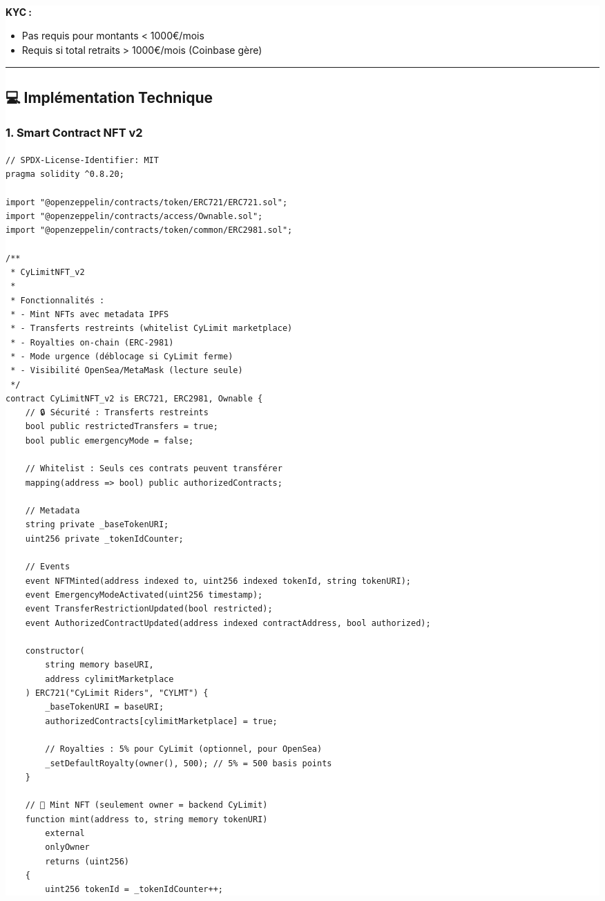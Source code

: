 **KYC :**
- Pas requis pour montants < 1000€/mois
- Requis si total retraits > 1000€/mois (Coinbase gère)

---

## 💻 Implémentation Technique

### 1. Smart Contract NFT v2

```solidity
// SPDX-License-Identifier: MIT
pragma solidity ^0.8.20;

import "@openzeppelin/contracts/token/ERC721/ERC721.sol";
import "@openzeppelin/contracts/access/Ownable.sol";
import "@openzeppelin/contracts/token/common/ERC2981.sol";

/**
 * CyLimitNFT_v2
 * 
 * Fonctionnalités :
 * - Mint NFTs avec metadata IPFS
 * - Transferts restreints (whitelist CyLimit marketplace)
 * - Royalties on-chain (ERC-2981)
 * - Mode urgence (déblocage si CyLimit ferme)
 * - Visibilité OpenSea/MetaMask (lecture seule)
 */
contract CyLimitNFT_v2 is ERC721, ERC2981, Ownable {
    // 🔒 Sécurité : Transferts restreints
    bool public restrictedTransfers = true;
    bool public emergencyMode = false;
    
    // Whitelist : Seuls ces contrats peuvent transférer
    mapping(address => bool) public authorizedContracts;
    
    // Metadata
    string private _baseTokenURI;
    uint256 private _tokenIdCounter;
    
    // Events
    event NFTMinted(address indexed to, uint256 indexed tokenId, string tokenURI);
    event EmergencyModeActivated(uint256 timestamp);
    event TransferRestrictionUpdated(bool restricted);
    event AuthorizedContractUpdated(address indexed contractAddress, bool authorized);
    
    constructor(
        string memory baseURI,
        address cylimitMarketplace
    ) ERC721("CyLimit Riders", "CYLMT") {
        _baseTokenURI = baseURI;
        authorizedContracts[cylimitMarketplace] = true;
        
        // Royalties : 5% pour CyLimit (optionnel, pour OpenSea)
        _setDefaultRoyalty(owner(), 500); // 5% = 500 basis points
    }
    
    // 🎨 Mint NFT (seulement owner = backend CyLimit)
    function mint(address to, string memory tokenURI) 
        external 
        onlyOwner 
        returns (uint256) 
    {
        uint256 tokenId = _tokenIdCounter++;
```